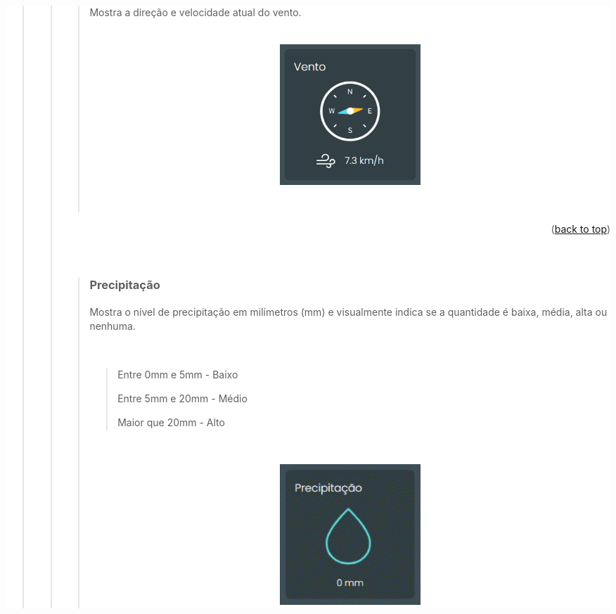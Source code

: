 >>>Mostra a direção e velocidade atual do vento.
>>>   
>>>   <p align="center">
>>>   <br />
>>>      <img src="./image/screenshots/wind.png" alt="Modo claro e escuro" width="200">
>>>   </p>
>>>   <br />
>>
>><p align="right">(<a href="#readme-top">back to top</a>)</p>
>><br />
>>
>>>### Precipitação
>>>
>>>Mostra o nível de precipitação em milímetros (mm) e visualmente indica se a quantidade é baixa, média, alta ou nenhuma.
>>>   
>>><br />
>>>
>>>><p>Entre 0mm e 5mm - Baixo</p>
>>>><p>Entre 5mm e 20mm - Médio</p>
>>>><p>Maior que 20mm - Alto</p>
>>>
>>><br />
>>>
>>>   <p align="center">
>>>      <img src="./image/screenshots/gif/wave0.gif" alt="Modo claro e escuro" width="200">